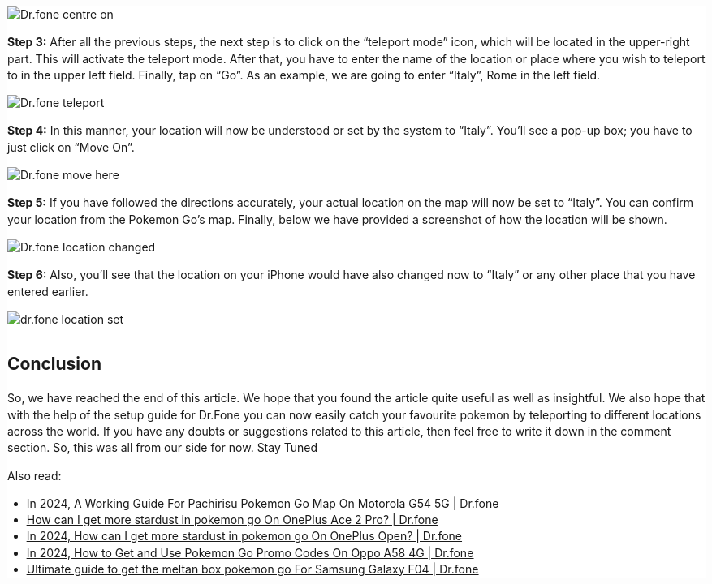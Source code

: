 ![Dr.fone centre on](https://images.wondershare.com/drfone/2020/Dr_fone-centre-on-pic-6.jpg)

**Step 3:** After all the previous steps, the next step is to click on the “teleport mode” icon, which will be located in the upper-right part. This will activate the teleport mode. After that, you have to enter the name of the location or place where you wish to teleport to in the upper left field. Finally, tap on “Go”. As an example, we are going to enter “Italy”, Rome in the left field.

![Dr.fone teleport](https://images.wondershare.com/drfone/2020/Dr_fone-teleport-pic-7.jpg)

**Step 4:** In this manner, your location will now be understood or set by the system to “Italy”. You’ll see a pop-up box; you have to just click on “Move On”.

![Dr.fone move here](https://images.wondershare.com/drfone/2020/Dr_fone-move-here-pic-8.jpg)

**Step 5:** If you have followed the directions accurately, your actual location on the map will now be set to “Italy”. You can confirm your location from the Pokemon Go’s map. Finally, below we have provided a screenshot of how the location will be shown.

![Dr.fone location changed](https://images.wondershare.com/drfone/2020/Dr_fone-location-changed-pic-9.jpg)

**Step 6:** Also, you’ll see that the location on your iPhone would have also changed now to “Italy” or any other place that you have entered earlier.

![dr.fone location set](https://images.wondershare.com/drfone/2020/dr_fone-location-set-pic-10.jpg)

## Conclusion

So, we have reached the end of this article. We hope that you found the article quite useful as well as insightful. We also hope that with the help of the setup guide for Dr.Fone you can now easily catch your favourite pokemon by teleporting to different locations across the world. If you have any doubts or suggestions related to this article, then feel free to write it down in the comment section. So, this was all from our side for now. Stay Tuned




<ins class="adsbygoogle"
     style="display:block"
     data-ad-format="autorelaxed"
     data-ad-client="ca-pub-7571918770474297"
     data-ad-slot="1223367746"></ins>
<ins class="adsbygoogle"
     style="display:block"
     data-ad-client="ca-pub-7571918770474297"
     data-ad-slot="8358498916"
     data-ad-format="auto"
     data-full-width-responsive="true"></ins>


<span class="atpl-alsoreadstyle">Also read:</span>
<div><ul>
<li><a href="https://android-pokemon-go.techidaily.com/in-2024-a-working-guide-for-pachirisu-pokemon-go-map-on-motorola-g54-5g-drfone-by-drfone-virtual-android/"><u>In 2024, A Working Guide For Pachirisu Pokemon Go Map On Motorola G54 5G | Dr.fone</u></a></li>
<li><a href="https://android-pokemon-go.techidaily.com/how-can-i-get-more-stardust-in-pokemon-go-on-oneplus-ace-2-pro-drfone-by-drfone-virtual-android/"><u>How can I get more stardust in pokemon go On OnePlus Ace 2 Pro? | Dr.fone</u></a></li>
<li><a href="https://android-pokemon-go.techidaily.com/in-2024-how-can-i-get-more-stardust-in-pokemon-go-on-oneplus-open-drfone-by-drfone-virtual-android/"><u>In 2024, How can I get more stardust in pokemon go On OnePlus Open? | Dr.fone</u></a></li>
<li><a href="https://android-pokemon-go.techidaily.com/in-2024-how-to-get-and-use-pokemon-go-promo-codes-on-oppo-a58-4g-drfone-by-drfone-virtual-android/"><u>In 2024, How to Get and Use Pokemon Go Promo Codes On Oppo A58 4G | Dr.fone</u></a></li>
<li><a href="https://android-pokemon-go.techidaily.com/ultimate-guide-to-get-the-meltan-box-pokemon-go-for-samsung-galaxy-f04-drfone-by-drfone-virtual-android/"><u>Ultimate guide to get the meltan box pokemon go For Samsung Galaxy F04 | Dr.fone</u></a></li>